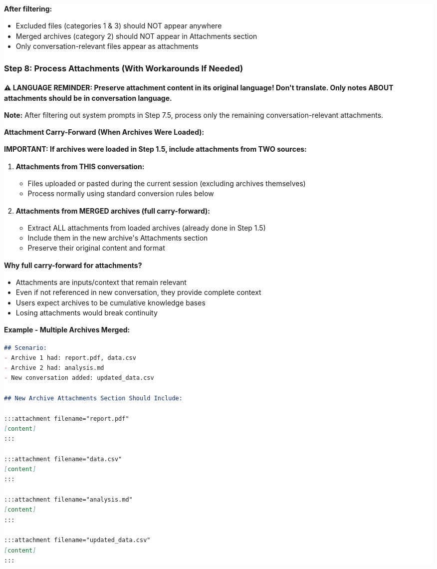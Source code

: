 **After filtering:**
- Excluded files (categories 1 & 3) should NOT appear anywhere
- Merged archives (category 2) should NOT appear in Attachments section
- Only conversation-relevant files appear as attachments

### Step 8: Process Attachments (With Workarounds If Needed)

**⚠️ LANGUAGE REMINDER: Preserve attachment content in its original language! Don't translate. Only notes ABOUT attachments should be in conversation language.**

**Note:** After filtering out system prompts in Step 7.5, process only the remaining conversation-relevant attachments.

**Attachment Carry-Forward (When Archives Were Loaded):**

**IMPORTANT: If archives were loaded in Step 1.5, include attachments from TWO sources:**

1. **Attachments from THIS conversation:**
   - Files uploaded or pasted during the current session (excluding archives themselves)
   - Process normally using standard conversion rules below

2. **Attachments from MERGED archives (full carry-forward):**
   - Extract ALL attachments from loaded archives (already done in Step 1.5)
   - Include them in the new archive's Attachments section
   - Preserve their original content and format

**Why full carry-forward for attachments?**
- Attachments are inputs/context that remain relevant
- Even if not referenced in new conversation, they provide complete context
- Users expect archives to be cumulative knowledge bases
- Losing attachments would break continuity

**Example - Multiple Archives Merged:**

```markdown
## Scenario:
- Archive 1 had: report.pdf, data.csv
- Archive 2 had: analysis.md
- New conversation added: updated_data.csv

## New Archive Attachments Section Should Include:

:::attachment filename="report.pdf"
[content]
:::

:::attachment filename="data.csv"
[content]
:::

:::attachment filename="analysis.md"
[content]
:::

:::attachment filename="updated_data.csv"
[content]
:::
```

